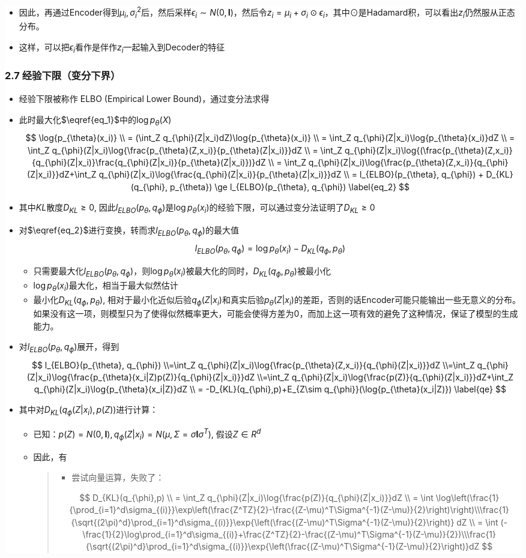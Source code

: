   * 因此，再通过Encoder得到$\mu_i,\sigma_i^2$后，然后采样$\epsilon_i \sim N(0, \mathbf{I})$，然后令$z_i=\mu_i + \sigma_i\odot \epsilon_i$，其中$\odot$是Hadamard积，可以看出$z_i$仍然服从正态分布。

  * 这样，可以把$\epsilon_i$看作是伴作$z_i$一起输入到Decoder的特征

    

### 2.7 经验下限（变分下界）

* 经验下限被称作 ELBO (Empirical Lower Bound)，通过变分法求得

* 此时最大化$\eqref{eq_1}​$中的$\log{p_{\theta}(X)}​$
  $$
  \log{p_{\theta}(x_i)}
  \\ = (\int_Z q_{\phi}(Z|x_i)dZ)\log{p_{\theta}(x_i)}
  \\ = \int_Z q_{\phi}(Z|x_i)\log{p_{\theta}(x_i)}dZ
  \\ = \int_Z q_{\phi}(Z|x_i)\log{\frac{p_{\theta}(Z,x_i)}{p_{\theta}(Z|x_i)}}dZ
  \\ = \int_Z q_{\phi}(Z|x_i)\log{(\frac{p_{\theta}(Z,x_i)}{q_{\phi}(Z|x_i)}\frac{q_{\phi}(Z|x_i)}{p_{\theta}(Z|x_i)})}dZ
  \\ = \int_Z q_{\phi}(Z|x_i)\log{\frac{p_{\theta}(Z,x_i)}{q_{\phi}(Z|x_i)}}dZ+\int_Z q_{\phi}(Z|x_i)\log{\frac{q_{\phi}(Z|x_i)}{p_{\theta}(Z|x_i)}}dZ
  \\ = l_{ELBO}(p_{\theta}, q_{\phi}) + D_{KL}(q_{\phi}, p_{\theta}) \ge l_{ELBO}(p_{\theta}, q_{\phi}) \label{eq_2}
  $$

* 其中$KL$散度$D_{KL}\ge0$, 因此$l_{ELBO}(p_{\theta}, q_{\phi})$是$\log{p_{\theta}(x_i)}$的经验下限，可以通过变分法证明了$D_{KL} \ge 0$

* 对$\eqref{eq_2}$进行变换，转而求$l_{ELBO}(p_{\theta}, q_{\phi})$的最大值
  $$
  l_{ELBO}(p_{\theta}, q_{\phi}) =\log{p_{\theta}(x_i)}-D_{KL}(q_{\phi}, p_{\theta})
  $$

  * 只需要最大化$l_{ELBO}(p_{\theta}, q_{\phi})​$，则$\log{p_{\theta}(x_i)}​$被最大化的同时，$D_{KL}(q_{\phi}, p_{\theta})​$被最小化
  * $\log{p_{\theta}(x_i)}$最大化，相当于最大似然估计
  * 最小化$D_{KL}(q_{\phi}, p_{\theta})$, 相对于最小化近似后验$q_{\phi}(Z|x_i)$和真实后验$p_{\theta}(Z|x_i)$的差距，否则的话Encoder可能只能输出一些无意义的分布。如果没有这一项，则模型只为了使得似然概率更大，可能会使得方差为0，而加上这一项有效的避免了这种情况，保证了模型的生成能力。

* 对$l_{ELBO}(p_{\theta}, q_{\phi})​$展开，得到
  $$
  l_{ELBO}(p_{\theta}, q_{\phi})
  \\=\int_Z q_{\phi}(Z|x_i)\log{\frac{p_{\theta}(Z,x_i)}{q_{\phi}(Z|x_i)}}dZ
  \\=\int_Z q_{\phi}(Z|x_i)\log{\frac{p_{\theta}(x_i|Z)p(Z)}{q_{\phi}(Z|x_i)}}dZ
  \\=\int_Z q_{\phi}(Z|x_i)\log{\frac{p(Z)}{q_{\phi}(Z|x_i)}}dZ+\int_Z q_{\phi}(Z|x_i)\log{p_{\theta}(x_i|Z)}dZ
  \\ = -D_{KL}(q_{\phi},p)+E_{Z\sim q_{\phi}}(\log{p_{\theta}(x_i|Z)}) \label{qe}
  $$

* 其中对$D_{KL}(q_{\phi}(Z|x_i),p(Z))​$进行计算：

  * 已知：$p(Z) = N(0, \mathbf{I}), q_{\phi}(Z|x_i) = N(\mu,\Sigma=\sigma\mathbf{I}\sigma^T)$, 假设$Z\in R^d$

  * 因此，有

    >* 尝试向量运算，失败了：
    >
    >$$
    >D_{KL}(q_{\phi},p) 
    >\\ = \int_Z q_{\phi}(Z|x_i)\log{\frac{p(Z)}{q_{\phi}(Z|x_i)}}dZ
    >\\ = \int \log\left(\frac{1}{\prod_{i=1}^d\sigma_{(i)}}\exp\left(\frac{Z^TZ}{2}-\frac{(Z-\mu)^T\Sigma^{-1}(Z-\mu)}{2}\right)\right)\\\frac{1}{\sqrt{(2\pi)^d}\prod_{i=1}^d\sigma_{(i)}}\exp{\left(\frac{(Z-\mu)^T\Sigma^{-1}(Z-\mu)}{2}\right)} dZ
    >\\ = \int (-\frac{1}{2}\log\prod_{i=1}^d\sigma_{(i)}+\frac{Z^TZ}{2}-\frac{(Z-\mu)^T\Sigma^{-1}(Z-\mu)}{2})\\\frac{1}{\sqrt{(2\pi)^d}\prod_{i=1}^d\sigma_{(i)}}\exp{\left(\frac{(Z-\mu)^T\Sigma^{-1}(Z-\mu)}{2}\right)}dZ
    >$$
    >